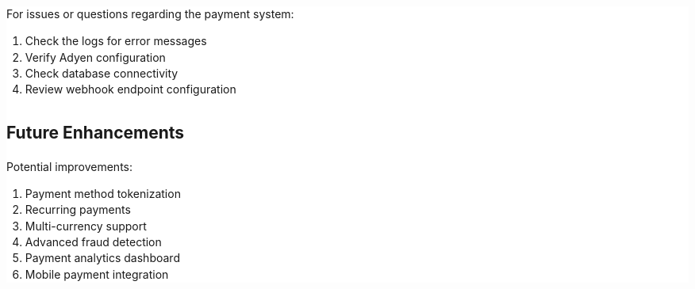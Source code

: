 For issues or questions regarding the payment system:
1. Check the logs for error messages
2. Verify Adyen configuration
3. Check database connectivity
4. Review webhook endpoint configuration

## Future Enhancements

Potential improvements:
1. Payment method tokenization
2. Recurring payments
3. Multi-currency support
4. Advanced fraud detection
5. Payment analytics dashboard
6. Mobile payment integration
